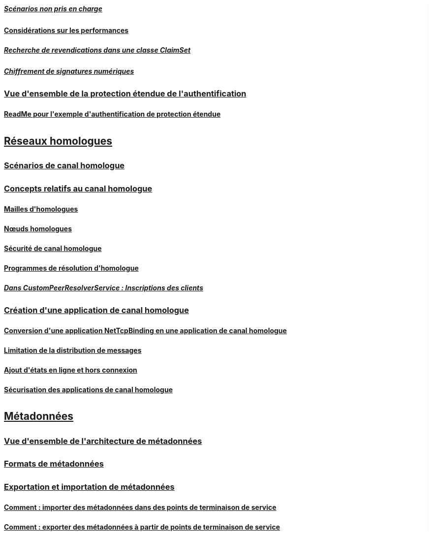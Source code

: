 ##### [Scénarios non pris en charge](unsupported-scenarios.md)
#### [Considérations sur les performances](performance-considerations.md)
##### [Recherche de revendications dans une classe ClaimSet](finding-claims-in-a-claimset.md)
##### [Chiffrement de signatures numériques](encryption-of-digital-signatures.md)
### [Vue d'ensemble de la protection étendue de l'authentification](extended-protection-for-authentication-overview.md)
#### [ReadMe pour l'exemple d'authentification de protection étendue](readme-for-extended-protection-authentication-sample.md)
## [Réseaux homologues](peer-to-peer-networking.md)
### [Scénarios de canal homologue](peer-channel-scenarios.md)
### [Concepts relatifs au canal homologue](peer-channel-concepts.md)
#### [Mailles d'homologues](peer-meshes.md)
#### [Nœuds homologues](peer-nodes.md)
#### [Sécurité de canal homologue](peer-channel-security.md)
#### [Programmes de résolution d'homologue](peer-resolvers.md)
##### [Dans CustomPeerResolverService : Inscriptions des clients](inside-the-custompeerresolverservice-client-registrations.md)
### [Création d'une application de canal homologue](building-a-peer-channel-application.md)
#### [Conversion d'une application NetTcpBinding en une application de canal homologue](converting-a-nettcpbinding-application-to-a-peer-channel-application.md)
#### [Limitation de la distribution de messages](limiting-message-distribution.md)
#### [Ajout d'états en ligne et hors connexion](adding-online-and-offline-status.md)
#### [Sécurisation des applications de canal homologue](securing-peer-channel-applications.md)
## [Métadonnées](metadata.md)
### [Vue d'ensemble de l'architecture de métadonnées](metadata-architecture-overview.md)
### [Formats de métadonnées](metadata-formats.md)
### [Exportation et importation de métadonnées](exporting-and-importing-metadata.md)
#### [Comment : importer des métadonnées dans des points de terminaison de service](how-to-import-metadata-into-service-endpoints.md)
#### [Comment : exporter des métadonnées à partir de points de terminaison de service](how-to-export-metadata-from-service-endpoints.md)